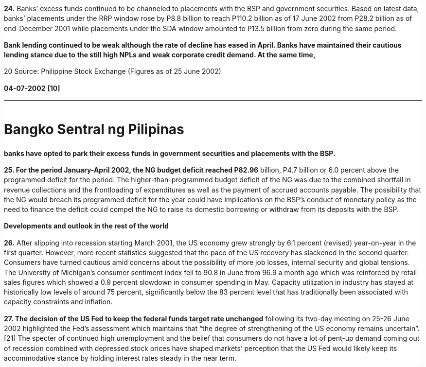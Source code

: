 **24.** Banks’ excess funds continued to be channeled to placements with the BSP
and government securities. Based on latest data, banks’ placements under the
RRP window rose by  P8.8 billion to reach P110.2 billion as of 17 June 2002
from P28.2 billion as of end-December 2001 while placements under the SDA
window amounted to P13.5 billion from zero during the same period.

**Bank lending continued to be weak although the rate of decline has**
**eased in April. Banks have maintained their cautious lending stance due to**
**the still high NPLs and weak corporate credit demand. At the same time,**

20 Source: Philippine Stock Exchange (Figures as of 25 June 2002)

**04-07-2002** **[10]**


-----

#                                 Bangko Sentral ng Pilipinas

**banks have opted to park their excess funds in government securities and**
**placements with the BSP.**

**25. For the period January-April 2002, the NG budget deficit reached P82.96**
billion, P4.7 billion or 6.0 percent above the programmed deficit for the
period.  The higher-than-programmed budget deficit of the NG was due to the
combined shortfall in revenue collections and the frontloading of expenditures as
well as the payment of accrued accounts payable. The possibility that the NG
would breach its programmed deficit for the year could have implications on the
BSP’s conduct of monetary policy as the need to finance the deficit could compel
the NG to raise its domestic borrowing or withdraw from its deposits with the
BSP.

**Developments and outlook in the rest of the world**

**26.** After slipping into recession starting March 2001, the US economy grew
strongly by 6.1 percent (revised) year-on-year in the first quarter. However, more
recent  statistics  suggested that the pace of the  US recovery has slackened in
the second quarter. Consumers have turned cautious amid concerns about the
possibility of more job losses, internal security and global tensions.  The
University of Michigan’s consumer sentiment index fell to 90.8 in June from
96.9 a month ago which was reinforced by retail sales figures which showed a
0.9 percent slowdown in consumer spending in May. Capacity utilization in
industry has stayed at historically low levels of around 75 percent, significantly
below the 83 percent level that has traditionally been associated with capacity
constraints and inflation.

**27. The decision of the US Fed to keep the federal funds target rate unchanged**
following its two-day meeting on 25-26 June 2002 highlighted the Fed’s
assessment which maintains that “the degree of strengthening of the US economy
remains uncertain”.[21] The specter of continued high unemployment and the
belief that consumers do not have a lot of pent-up demand coming out of
recession combined with depressed stock prices have shaped markets’ perception
that the US Fed would likely keep its accommodative stance  by holding
interest rates steady in the near term.
